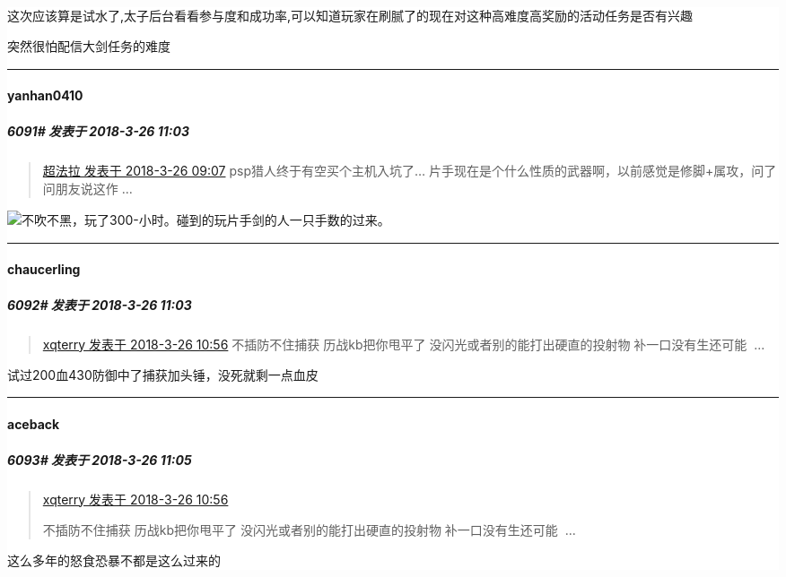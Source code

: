 


这次应该算是试水了,太子后台看看参与度和成功率,可以知道玩家在刷腻了的现在对这种高难度高奖励的活动任务是否有兴趣

突然很怕配信大剑任务的难度







-----

####  yanhan0410  
##### 6091#       发表于 2018-3-26 11:03



<blockquote><a href="httphttps://bbs.saraba1st.com/2b/forum.php?mod=redirect&amp;goto=findpost&amp;pid=38975960&amp;ptid=1515235" target="_blank">超法拉 发表于 2018-3-26 09:07</a>
psp猎人终于有空买个主机入坑了… 片手现在是个什么性质的武器啊，以前感觉是修脚+属攻，问了问朋友说这作 ...</blockquote>
<img src="https://static.saraba1st.com/image/smiley/face2017/067.png" referrerpolicy="no-referrer">不吹不黑，玩了300-小时。碰到的玩片手剑的人一只手数的过来。







-----

####  chaucerling  
##### 6092#       发表于 2018-3-26 11:03



<blockquote><a href="httphttps://bbs.saraba1st.com/2b/forum.php?mod=redirect&amp;goto=findpost&amp;pid=38978184&amp;ptid=1515235" target="_blank">xqterry 发表于 2018-3-26 10:56</a>
不插防不住捕获 历战kb把你甩平了 没闪光或者别的能打出硬直的投射物 补一口没有生还可能  ...</blockquote>
试过200血430防御中了捕获加头锤，没死就剩一点血皮







-----

####  aceback  
##### 6093#       发表于 2018-3-26 11:05



<blockquote><a href="httphttps://bbs.saraba1st.com/2b/forum.php?mod=redirect&amp;goto=findpost&amp;pid=38978184&amp;ptid=1515235" target="_blank">xqterry 发表于 2018-3-26 10:56</a>

不插防不住捕获 历战kb把你甩平了 没闪光或者别的能打出硬直的投射物 补一口没有生还可能  ...</blockquote>
这么多年的怒食恐暴不都是这么过来的







